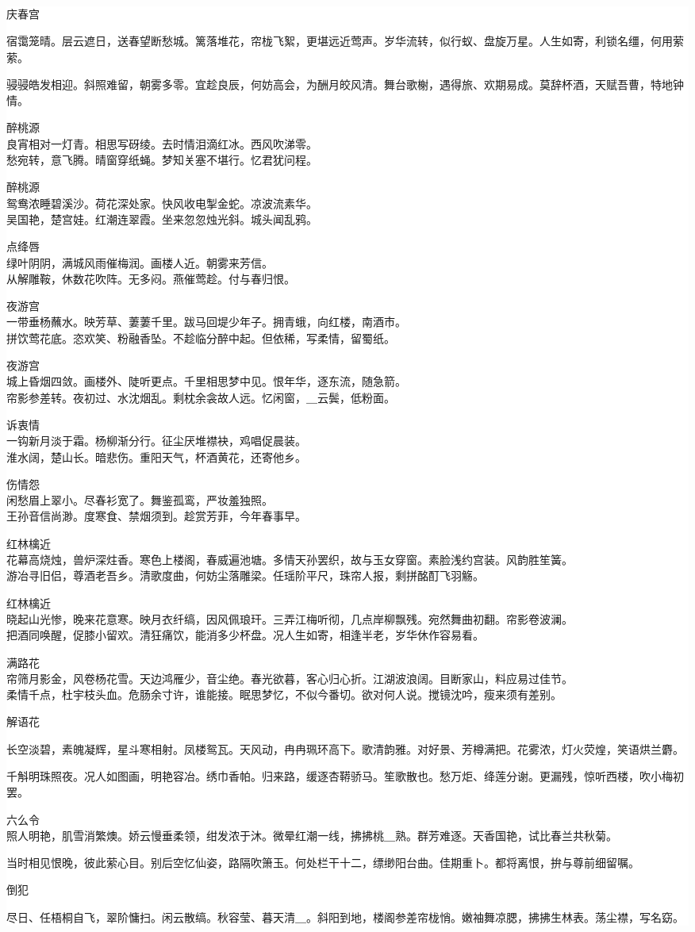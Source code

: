 庆春宫  
  
宿霭笼晴。层云遮日，送春望断愁城。篱落堆花，帘栊飞絮，更堪远近莺声。岁华流转，似行蚁、盘旋万星。人生如寄，利锁名缰，何用萦萦。  
  
骎骎皓发相迎。斜照难留，朝雾多零。宜趁良辰，何妨高会，为酬月皎风清。舞台歌榭，遇得旅、欢期易成。莫辞杯酒，天赋吾曹，特地钟情。  
  
醉桃源  
良宵相对一灯青。相思写砑绫。去时情泪滴红冰。西风吹涕零。  
愁宛转，意飞腾。晴窗穿纸蝇。梦知关塞不堪行。忆君犹问程。  
  
醉桃源  
鸳鸯浓睡碧溪沙。荷花深处家。快风收电掣金蛇。凉波流素华。  
吴国艳，楚宫娃。红潮连翠霞。坐来忽忽烛光斜。城头闻乱鸦。  
  
点绛唇  
绿叶阴阴，满城风雨催梅润。画楼人近。朝雾来芳信。  
从解雕鞍，休数花吹阵。无多闷。燕催莺趁。付与春归恨。  
  
夜游宫  
一带垂杨蘸水。映芳草、萋萋千里。跋马回堤少年子。拥青蛾，向红楼，南酒市。  
拼饮莺花底。恣欢笑、粉融香坠。不趁临分醉中起。但依稀，写柔情，留蜀纸。  
  
夜游宫  
城上昏烟四敛。画楼外、陡听更点。千里相思梦中见。恨年华，逐东流，随急箭。  
帘影参差转。夜初过、水沈烟乱。剩枕余衾故人远。忆闲窗，＿云鬓，低粉面。  
  
诉衷情  
一钩新月淡于霜。杨柳渐分行。征尘厌堆襟袂，鸡唱促晨装。  
淮水阔，楚山长。暗悲伤。重阳天气，杯酒黄花，还寄他乡。  
  
伤情怨  
闲愁眉上翠小。尽春衫宽了。舞鉴孤鸾，严妆羞独照。  
王孙音信尚渺。度寒食、禁烟须到。趁赏芳菲，今年春事早。  
  
红林檎近  
花幕高烧烛，兽炉深炷香。寒色上楼阁，春威遍池塘。多情天孙罢织，故与玉女穿窗。素脸浅约宫装。风韵胜笙簧。  
游冶寻旧侣，尊酒老吾乡。清歌度曲，何妨尘落雕梁。任瑶阶平尺，珠帘人报，剩拼酩酊飞羽觞。  
  
红林檎近  
晓起山光惨，晚来花意寒。映月衣纤缟，因风佩琅玕。三弄江梅听彻，几点岸柳飘残。宛然舞曲初翻。帘影卷波澜。  
把酒同唤醒，促膝小留欢。清狂痛饮，能消多少杯盘。况人生如寄，相逢半老，岁华休作容易看。  
  
满路花  
帘筛月影金，风卷杨花雪。天边鸿雁少，音尘绝。春光欲暮，客心归心折。江湖波浪阔。目断家山，料应易过佳节。  
柔情千点，杜宇枝头血。危肠余寸许，谁能接。眠思梦忆，不似今番切。欲对何人说。搅镜沈吟，瘦来须有差别。  
  
解语花  
  
长空淡碧，素魄凝辉，星斗寒相射。凤楼鸳瓦。天风动，冉冉珮环高下。歌清韵雅。对好景、芳樽满把。花雾浓，灯火荧煌，笑语烘兰麝。  
  
千斛明珠照夜。况人如图画，明艳容冶。绣巾香帕。归来路，缓逐杏鞯骄马。笙歌散也。愁万炬、绛莲分谢。更漏残，惊听西楼，吹小梅初罢。  
  
六么令  
照人明艳，肌雪消繁燠。娇云慢垂柔领，绀发浓于沐。微晕红潮一线，拂拂桃＿熟。群芳难逐。天香国艳，试比春兰共秋菊。  
  
当时相见恨晚，彼此萦心目。别后空忆仙姿，路隔吹箫玉。何处栏干十二，缥缈阳台曲。佳期重卜。都将离恨，拚与尊前细留嘱。  
  
倒犯  
  
尽日、任梧桐自飞，翠阶慵扫。闲云散缟。秋容莹、暮天清＿。斜阳到地，楼阁参差帘栊悄。嫩袖舞凉腮，拂拂生林表。荡尘襟，写名窈。  
  